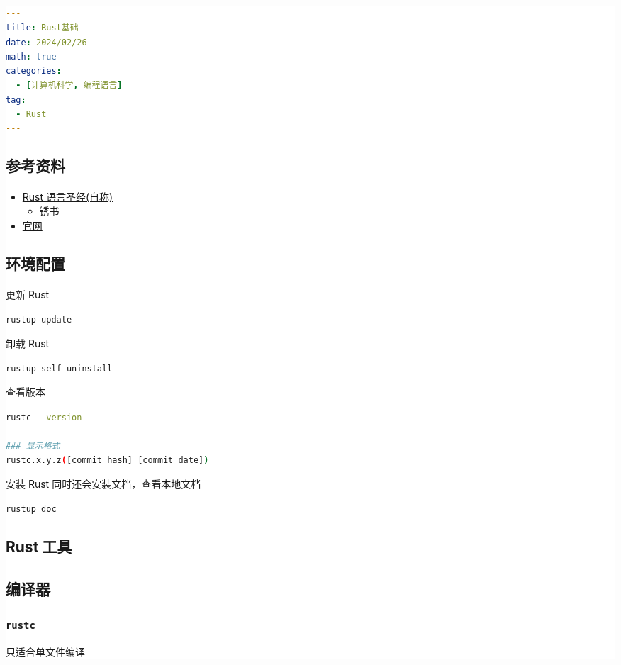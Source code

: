 ```yaml
---
title: Rust基础
date: 2024/02/26
math: true
categories:
  - [计算机科学, 编程语言]
tag:
  - Rust
---
```


## 参考资料

- [Rust 语言圣经(自称)](https://course.rs)
  - [锈书](https://rusty.course.rs)
- [官网](https://www.rust-lang.org)

## 环境配置

更新 Rust

```bash bash
rustup update
```

卸载 Rust

```bash bash
rustup self uninstall
```

查看版本

```bash bash
rustc --version

### 显示格式
rustc.x.y.z([commit hash] [commit date])
```

安装 Rust 同时还会安装文档，查看本地文档

```bash bash
rustup doc
```

## Rust 工具

## 编译器

### `rustc`

只适合单文件编译
